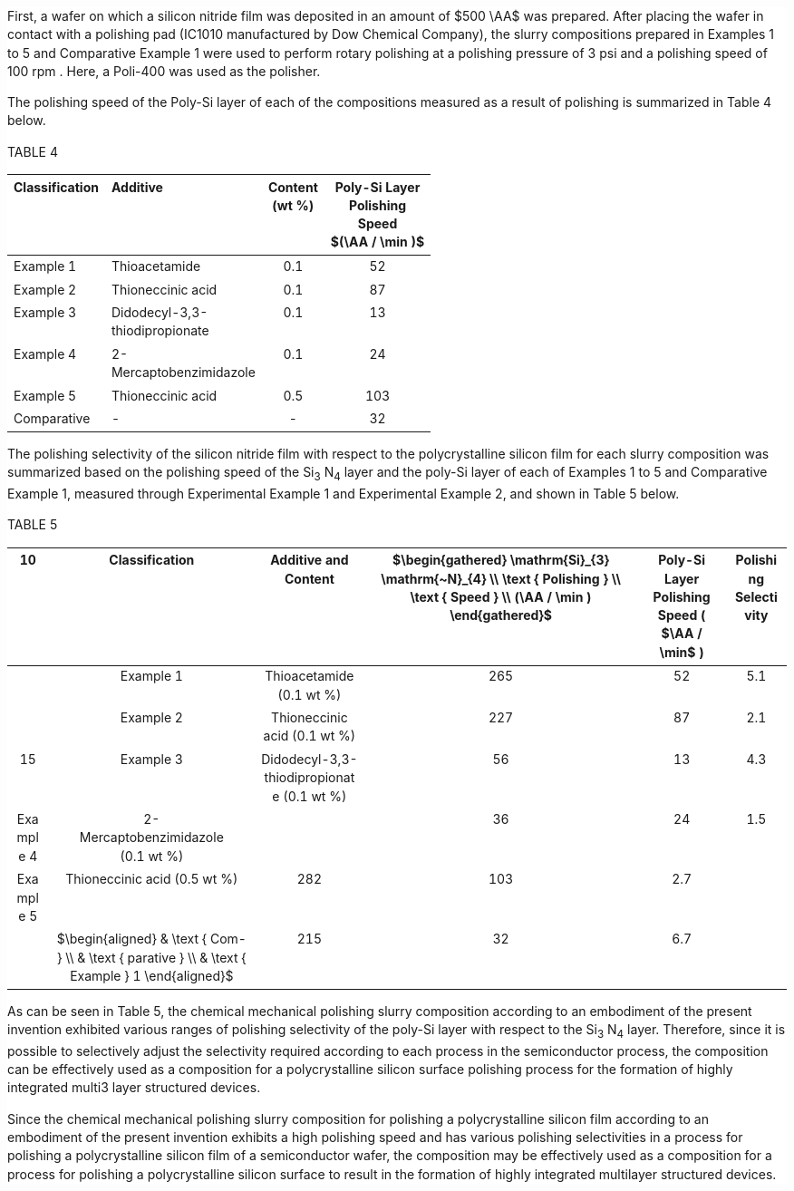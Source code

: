 First, a wafer on which a silicon nitride film was deposited in an amount of $500 \AA$ was prepared. After placing the wafer in contact with a polishing pad (IC1010 manufactured by Dow Chemical Company), the slurry compositions prepared in Examples 1 to 5 and Comparative Example 1 were used to perform rotary polishing at a polishing pressure of 3 psi and a polishing speed of 100 rpm . Here, a Poli-400 was used as the polisher.

The polishing speed of the Poly-Si layer of each of the compositions measured as a result of polishing is summarized in Table 4 below.

TABLE 4

| Classification | Additive | Content <br> (wt \%) | Poly-Si Layer <br> Polishing <br> Speed <br> $(\AA / \min )$ |
| :-- | :-- | :--: | :--: |
| Example 1 | Thioacetamide | 0.1 | 52 |
| Example 2 | Thioneccinic acid | 0.1 | 87 |
| Example 3 | Didodecyl-3,3- <br> thiodipropionate | 0.1 | 13 |
| Example 4 | 2- <br> Mercaptobenzimidazole | 0.1 | 24 |
| Example 5 | Thioneccinic acid | 0.5 | 103 |
| Comparative | - | - | 32 |

The polishing selectivity of the silicon nitride film with respect to the polycrystalline silicon film for each slurry composition was summarized based on the polishing speed
of the $\mathrm{Si}_{3} \mathrm{~N}_{4}$ layer and the poly-Si layer of each of Examples 1 to 5 and Comparative Example 1, measured through Experimental Example 1 and Experimental Example 2, and shown in Table 5 below.

TABLE 5

| 10 | Classification | Additive and Content | $\begin{gathered} \mathrm{Si}_{3} \mathrm{~N}_{4} \\ \text { Polishing } \\ \text { Speed } \\ (\AA / \min ) \end{gathered}$ | Poly-Si Layer <br> Polishing Speed ( $\AA / \min$ ) | Polishing Selectivity |
| :--: | :--: | :--: | :--: | :--: | :--: |
|  | Example 1 | Thioacetamide (0.1 wt \%) | 265 | 52 | 5.1 |
|  | Example 2 | Thioneccinic acid (0.1 wt \%) | 227 | 87 | 2.1 |
| 15 | Example 3 | Didodecyl-3,3-thiodipropionate (0.1 wt \%) | 56 | 13 | 4.3 |
| Example 4 | 2- <br> Mercaptobenzimidazole <br> (0.1 wt \%) |  | 36 | 24 | 1.5 |
| Example 5 | Thioneccinic acid (0.5 wt \%) | 282 | 103 | 2.7 |  |
|  | $\begin{aligned} & \text { Com- } \\ & \text { parative } \\ & \text { Example } 1 \end{aligned}$ | 215 | 32 | 6.7 |  |

As can be seen in Table 5, the chemical mechanical polishing slurry composition according to an embodiment of the present invention exhibited various ranges of polishing selectivity of the poly-Si layer with respect to the $\mathrm{Si}_{3} \mathrm{~N}_{4}$ layer. Therefore, since it is possible to selectively adjust the selectivity required according to each process in the semiconductor process, the composition can be effectively used as a composition for a polycrystalline silicon surface polishing process for the formation of highly integrated multi3 layer structured devices.

Since the chemical mechanical polishing slurry composition for polishing a polycrystalline silicon film according to an embodiment of the present invention exhibits a high polishing speed and has various polishing selectivities in a process for polishing a polycrystalline silicon film of a semiconductor wafer, the composition may be effectively used as a composition for a process for polishing a polycrystalline silicon surface to result in the formation of highly integrated multilayer structured devices.

